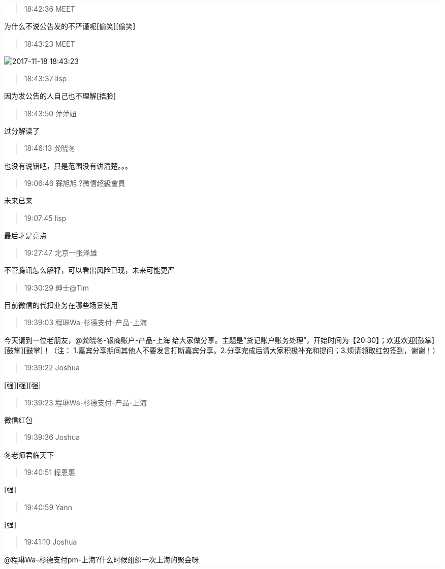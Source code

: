 > 18:42:36  MEET  
   
为什么不说公告发的不严谨呢[偷笑][偷笑]  
   
> 18:43:23  MEET  
   
![2017-11-18 18:43:23](http://wechat.lixf.cn/img/20171118_184323.png) 
   
> 18:43:37  lisp  
   
因为发公告的人自己也不理解[捂脸]  
   
> 18:43:50  萍萍妞  
   
过分解读了  
   
> 18:46:13  龚晓冬  
   
也没有说错吧，只是范围没有讲清楚。。。  
   
> 19:06:46  槑旭旭 ?微信超級會員  
   
未来已来  
   
> 19:07:45  lisp  
   
最后才是亮点  
   
> 19:27:47  北京一张泽雄  
   
不管腾讯怎么解释，可以看出风险已现，未来可能更严  
   
> 19:30:29  绅士@Tim  
   
目前微信的代扣业务在哪些场景使用  
   
> 19:39:03  程琳Wa-杉德支付-产品-上海  
   
今天请到一位老朋友，@龚晓冬-银商账户-产品-上海 给大家做分享。主题是“贷记账户账务处理”，开始时间为【20:30】；欢迎欢迎[鼓掌][鼓掌][鼓掌]！（注： 1.嘉宾分享期间其他人不要发言打断嘉宾分享。2.分享完成后请大家积极补充和提问；3.烦请领取红包签到，谢谢！）  
   
> 19:39:22  Joshua  
   
[强][强][强]  
   
> 19:39:23  程琳Wa-杉德支付-产品-上海  
   
微信红包  
   
> 19:39:36  Joshua  
   
冬老师君临天下  
   
> 19:40:51  程恩惠  
   
[强]  
   
> 19:40:59  Yann  
   
[强]  
   
> 19:41:10  Joshua  
   
@程琳Wa-杉德支付pm-上海?什么时候组织一次上海的聚会呀  
   